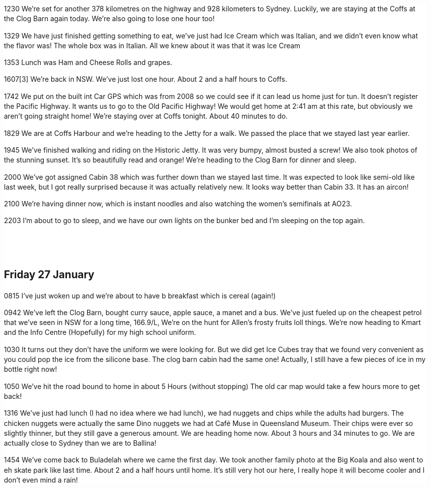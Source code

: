 1230	We’re set for another 378 kilometres on the highway and 928 kilometers to Sydney. Luckily, we are staying at the Coffs at the Clog Barn again today. We’re also going to lose one hour too!

1329	We have just finished getting something to eat, we’ve just had Ice Cream which was Italian, and we didn’t even know what the flavor was! The whole box was in Italian. All we knew about it was that it was Ice Cream

1353	Lunch was Ham and Cheese Rolls and grapes.

1607[3]   We’re back in NSW. We’ve just lost one hour. About 2 and a half hours to Coffs.

1742 	We put on the built int Car GPS which was from 2008 so we could see if it can lead us home just for tun. It doesn’t register the Pacific Highway. It wants us to go to the Old Pacific Highway! We would get home at 2:41 am at this rate, but obviously we aren’t going straight home! We’re staying over at Coffs tonight. About 40 minutes to do.

1829	We are at Coffs Harbour and we’re heading to the Jetty for a walk. We passed the place that we stayed last year earlier.

1945      	We’ve finished walking and riding on the Historic Jetty. It was very bumpy, almost busted a screw! We also took photos of the stunning sunset. It’s so beautifully read and orange! We’re heading to the Clog Barn for dinner and sleep.

2000  We’ve got assigned Cabin 38 which was further down than we stayed last time. It was expected to look like semi-old like last week, but I got really surprised because it was actually relatively new. It looks way better than Cabin 33. It has an aircon!

2100	We’re having dinner now, which is instant noodles and also watching the women’s semifinals at AO23.

2203   I’m about to go to sleep, and we have our own lights on the bunker bed and I’m sleeping on the top again.

<br></br>

## Friday 27 January

0815	I’ve just woken up and we’re about to have b breakfast which is cereal (again!)

0942   We’ve left the Clog Barn, bought curry sauce, apple sauce, a manet and a bus. We’ve just fueled up on the cheapest petrol that we’ve seen in NSW for a long time, 166.9/L, We’re on the hunt for Allen’s frosty fruits loll things. We’re now heading to Kmart and the Info Centre (Hopefully) for my high school uniform.

1030	It turns out they don’t have the uniform we were looking for. But we did get Ice Cubes tray that we found very convenient as you could pop the ice from the silicone base. The clog barn cabin had the same one! Actually, I still have a few pieces of ice in my bottle right now!

1050   We’ve hit the road bound to home in about 5 Hours (without stopping) The old car map would take a few hours more to get back!

1316 	We’ve just had lunch (I had no idea where we had lunch), we had nuggets and chips while the adults had burgers. The chicken nuggets were actually the same Dino nuggets we had at Café Muse in Queensland Museum. Their chips were ever so slightly thinner, but they still gave a generous amount. We are heading home now. About 3 hours and 34 minutes to go. We are actually close to Sydney than we are to Ballina!

1454	We’ve come back to Buladelah where we came the first day. We took another family photo at the Big Koala and also went to eh skate park like last time. About 2 and a half hours until home. It’s still very hot our here, I really hope it will become cooler and I don’t even mind a rain!
